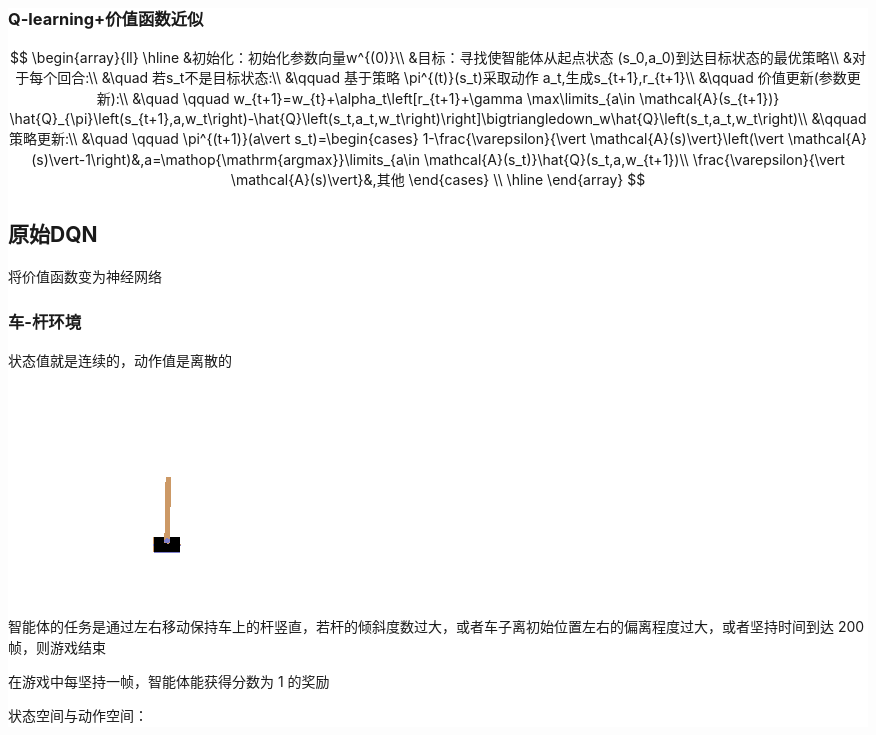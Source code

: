 ### Q-learning+价值函数近似

$$
\begin{array}{ll}
\hline
&初始化：初始化参数向量w^{(0)}\\
&目标：寻找使智能体从起点状态 (s_0,a_0)到达目标状态的最优策略\\
&对于每个回合:\\
&\quad 若s_t不是目标状态:\\
&\qquad 基于策略 \pi^{(t)}(s_t)采取动作 a_t,生成s_{t+1},r_{t+1}\\
&\qquad 价值更新(参数更新):\\
&\quad \qquad w_{t+1}=w_{t}+\alpha_t\left[r_{t+1}+\gamma \max\limits_{a\in \mathcal{A}(s_{t+1})} \hat{Q}_{\pi}\left(s_{t+1},a,w_t\right)-\hat{Q}\left(s_t,a_t,w_t\right)\right]\bigtriangledown_w\hat{Q}\left(s_t,a_t,w_t\right)\\
&\qquad 策略更新:\\
&\quad \qquad \pi^{(t+1)}(a\vert s_t)=\begin{cases}
1-\frac{\varepsilon}{\vert \mathcal{A}(s)\vert}\left(\vert \mathcal{A}(s)\vert-1\right)&,a=\mathop{\mathrm{argmax}}\limits_{a\in \mathcal{A}(s_t)}\hat{Q}(s_t,a,w_{t+1})\\
\frac{\varepsilon}{\vert \mathcal{A}(s)\vert}&,其他
\end{cases}
\\
\hline
\end{array}
$$

## 原始DQN

将价值函数变为神经网络

### 车-杆环境

状态值就是连续的，动作值是离散的

![img](6-无模型-值函数-DQN/cartpole.e4a03ca5.gif)

智能体的任务是通过左右移动保持车上的杆竖直，若杆的倾斜度数过大，或者车子离初始位置左右的偏离程度过大，或者坚持时间到达 200 帧，则游戏结束

在游戏中每坚持一帧，智能体能获得分数为 1 的奖励

状态空间与动作空间：
